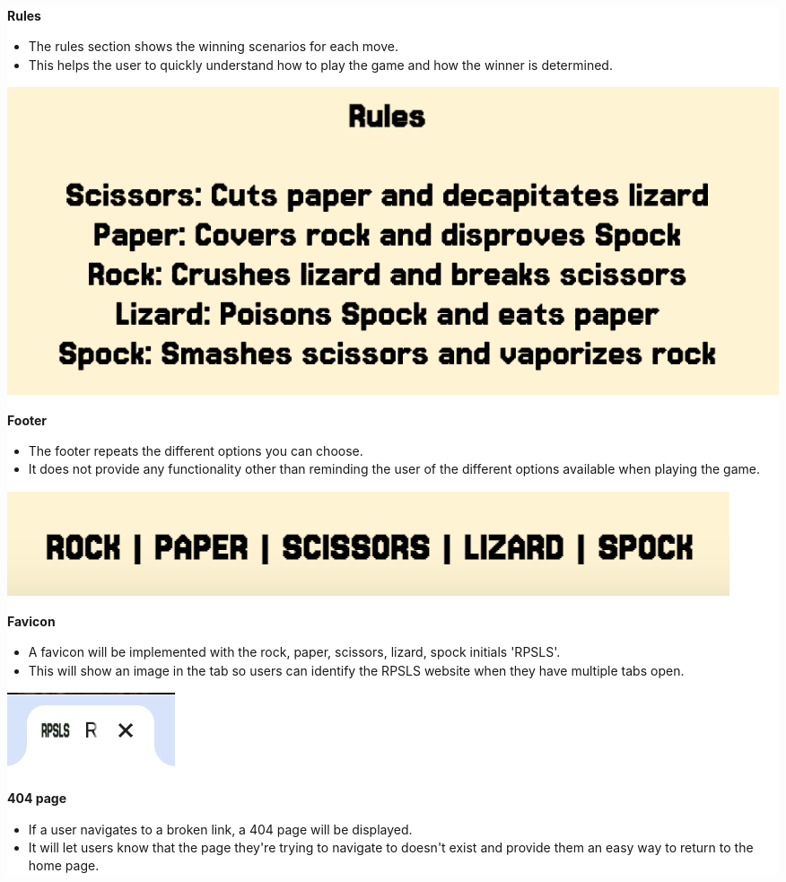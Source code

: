 __Rules__ 

  - The rules section shows the winning scenarios for each move.
  - This helps the user to quickly understand how to play the game and how the winner is determined.

![Rules](media/rules.png)

__Footer__ 

  - The footer repeats the different options you can choose.
  - It does not provide any functionality other than reminding the user of the different options available when playing the game.

![Footer](media/footer.png)

__Favicon__

  - A favicon will be implemented with the rock, paper, scissors, lizard, spock initials 'RPSLS'.
  - This will show an image in the tab so users can identify the RPSLS website when they have multiple tabs open.

  ![Favicon](media/favicon.png)

__404 page__

  - If a user navigates to a broken link, a 404 page will be displayed.
  - It will let users know that the page they're trying to navigate to doesn't exist and provide them an easy way to return to the home page.
